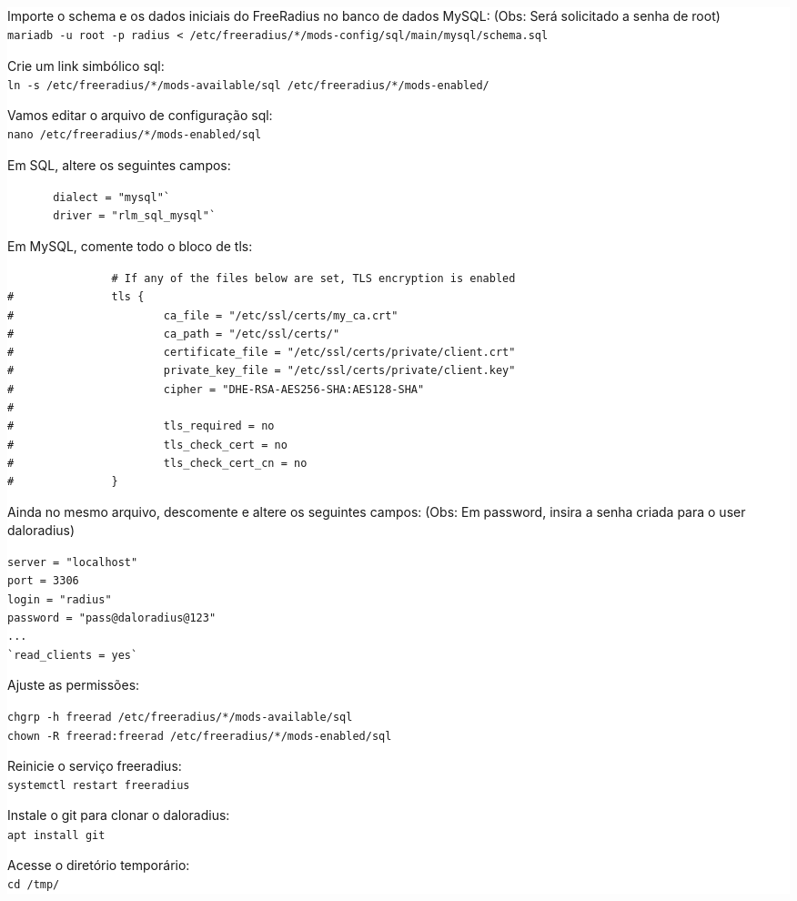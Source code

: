Importe o schema e os dados iniciais do FreeRadius no banco de dados MySQL: (Obs: Será solicitado a senha de root)<br>
`mariadb -u root -p radius < /etc/freeradius/*/mods-config/sql/main/mysql/schema.sql`

Crie um link simbólico sql: <br>
`ln -s /etc/freeradius/*/mods-available/sql /etc/freeradius/*/mods-enabled/`

Vamos editar o arquivo de configuração sql:<br>
`nano /etc/freeradius/*/mods-enabled/sql`

Em SQL, altere os seguintes campos:<br>
```
       dialect = "mysql"`
       driver = "rlm_sql_mysql"`
```
Em MySQL, comente todo o bloco de tls:<br>
```
                # If any of the files below are set, TLS encryption is enabled
#               tls {
#                       ca_file = "/etc/ssl/certs/my_ca.crt"
#                       ca_path = "/etc/ssl/certs/"
#                       certificate_file = "/etc/ssl/certs/private/client.crt"
#                       private_key_file = "/etc/ssl/certs/private/client.key"
#                       cipher = "DHE-RSA-AES256-SHA:AES128-SHA"
#
#                       tls_required = no
#                       tls_check_cert = no
#                       tls_check_cert_cn = no
#               }
```

Ainda no mesmo arquivo, descomente e altere os seguintes campos: (Obs: Em password, insira a senha criada para o user daloradius)<br>
```
server = "localhost"
port = 3306
login = "radius"
password = "pass@daloradius@123"
...
`read_clients = yes`
```

Ajuste as permissões:<br>
```
chgrp -h freerad /etc/freeradius/*/mods-available/sql
chown -R freerad:freerad /etc/freeradius/*/mods-enabled/sql
```

Reinicie o serviço freeradius:<br>
`systemctl restart freeradius`

Instale o git para clonar o daloradius:<br>
`apt install git`

Acesse o diretório temporário:<br>
`cd /tmp/`
